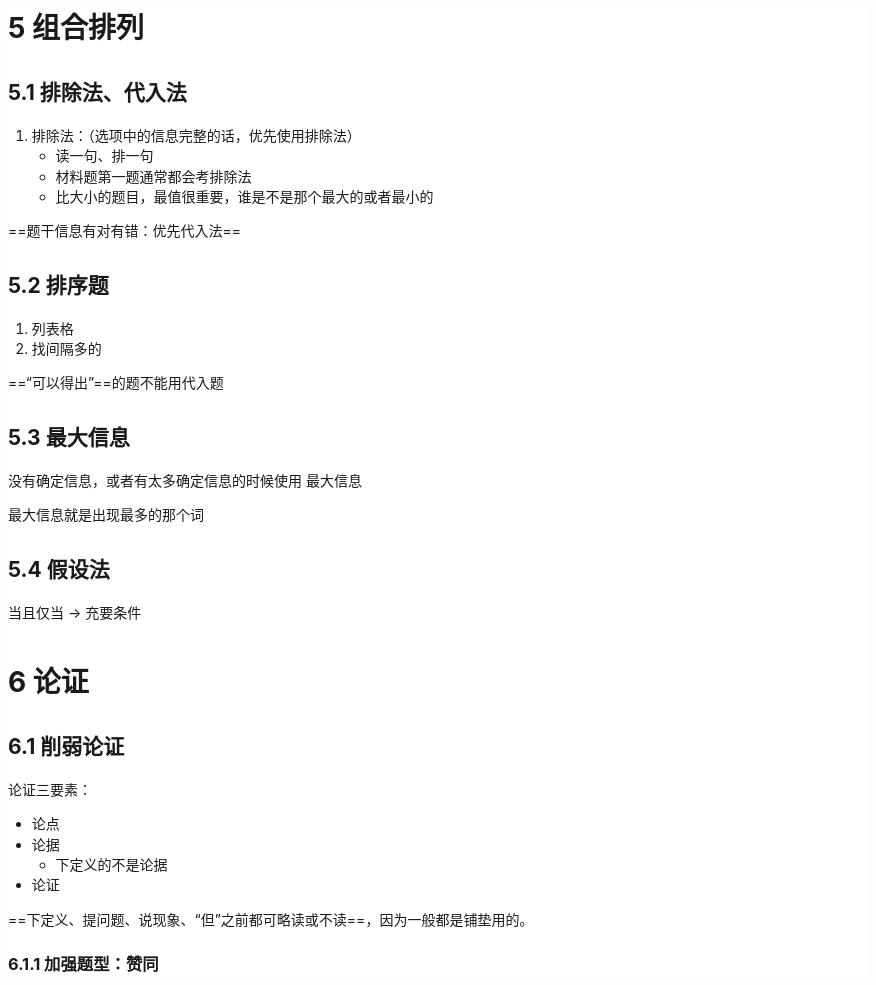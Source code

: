 

# 5 组合排列

## 5.1 排除法、代入法

1. 排除法：（选项中的信息完整的话，优先使用排除法）
   - 读一句、排一句
   - 材料题第一题通常都会考排除法
   - 比大小的题目，最值很重要，谁是不是那个最大的或者最小的

==题干信息有对有错：优先代入法==

 

## 5.2 排序题

1. 列表格
2. 找间隔多的



==“可以得出”==的题不能用代入题



## 5.3 最大信息

没有确定信息，或者有太多确定信息的时候使用 最大信息

最大信息就是出现最多的那个词



## 5.4 假设法

当且仅当 -> 充要条件



# 6 论证

##  6.1 削弱论证

论证三要素：

- 论点
- 论据
  - 下定义的不是论据
- 论证

==下定义、提问题、说现象、“但”之前都可略读或不读==，因为一般都是铺垫用的。



### 6.1.1 加强题型：赞同
